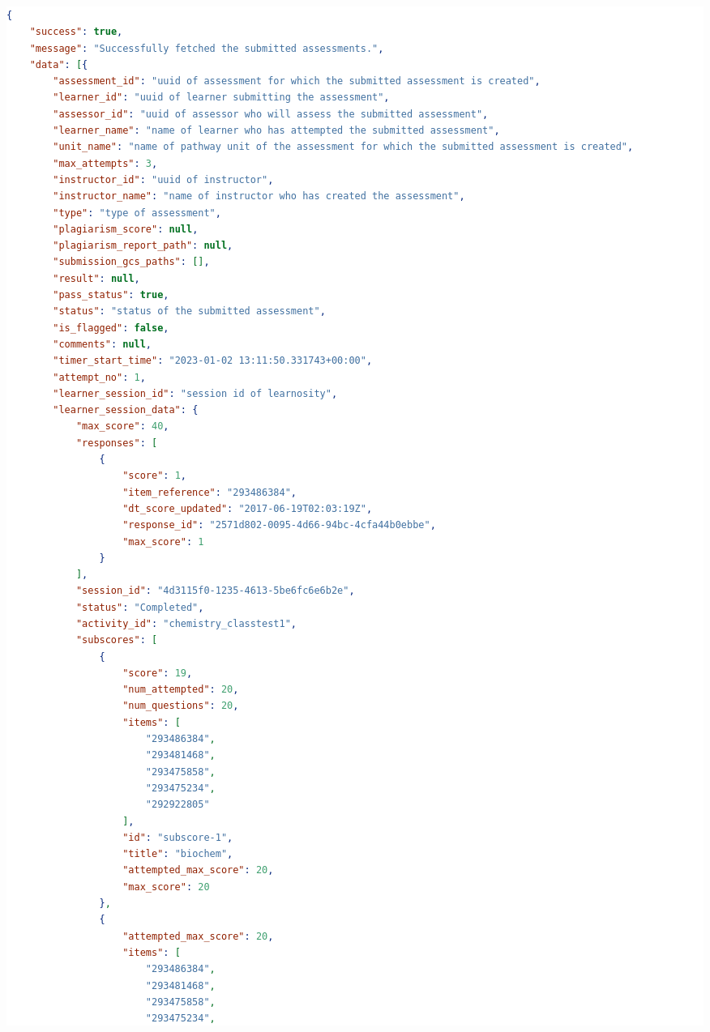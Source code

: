 ```json
{
    "success": true,
    "message": "Successfully fetched the submitted assessments.",
    "data": [{
        "assessment_id": "uuid of assessment for which the submitted assessment is created",
        "learner_id": "uuid of learner submitting the assessment",
        "assessor_id": "uuid of assessor who will assess the submitted assessment",
        "learner_name": "name of learner who has attempted the submitted assessment",
        "unit_name": "name of pathway unit of the assessment for which the submitted assessment is created",
        "max_attempts": 3,
        "instructor_id": "uuid of instructor",
        "instructor_name": "name of instructor who has created the assessment",
        "type": "type of assessment",
        "plagiarism_score": null,
        "plagiarism_report_path": null,
        "submission_gcs_paths": [],
        "result": null,
        "pass_status": true,
        "status": "status of the submitted assessment",
        "is_flagged": false,
        "comments": null,
        "timer_start_time": "2023-01-02 13:11:50.331743+00:00",
        "attempt_no": 1,
        "learner_session_id": "session id of learnosity",
        "learner_session_data": {
            "max_score": 40,
            "responses": [
                {
                    "score": 1,
                    "item_reference": "293486384",
                    "dt_score_updated": "2017-06-19T02:03:19Z",
                    "response_id": "2571d802-0095-4d66-94bc-4cfa44b0ebbe",
                    "max_score": 1
                }
            ],
            "session_id": "4d3115f0-1235-4613-5be6fc6e6b2e",
            "status": "Completed",
            "activity_id": "chemistry_classtest1",
            "subscores": [
                {
                    "score": 19,
                    "num_attempted": 20,
                    "num_questions": 20,
                    "items": [
                        "293486384",
                        "293481468",
                        "293475858",
                        "293475234",
                        "292922805"
                    ],
                    "id": "subscore-1",
                    "title": "biochem",
                    "attempted_max_score": 20,
                    "max_score": 20
                },
                {
                    "attempted_max_score": 20,
                    "items": [
                        "293486384",
                        "293481468",
                        "293475858",
                        "293475234",
```